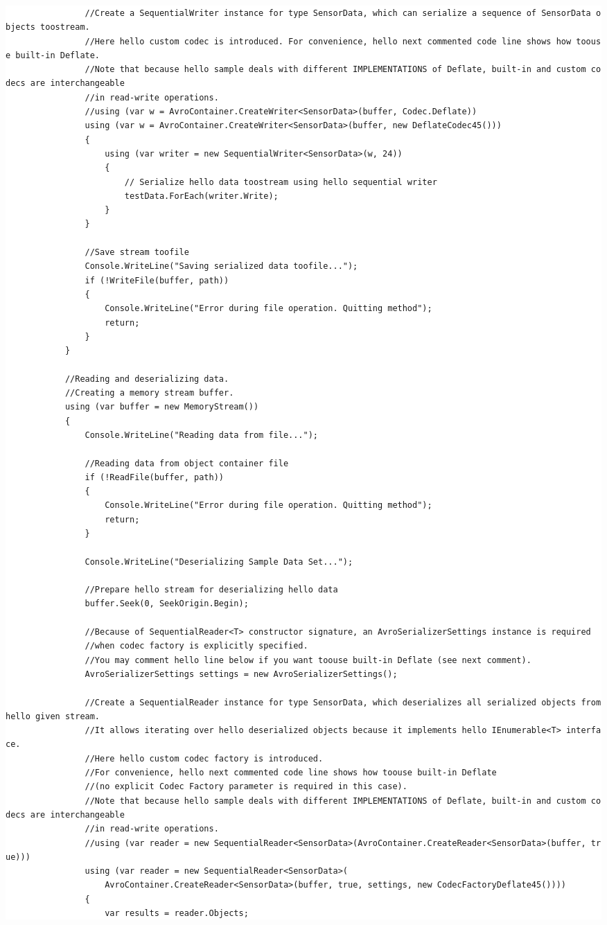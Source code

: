                     //Create a SequentialWriter instance for type SensorData, which can serialize a sequence of SensorData objects toostream.
                    //Here hello custom codec is introduced. For convenience, hello next commented code line shows how toouse built-in Deflate.
                    //Note that because hello sample deals with different IMPLEMENTATIONS of Deflate, built-in and custom codecs are interchangeable
                    //in read-write operations.
                    //using (var w = AvroContainer.CreateWriter<SensorData>(buffer, Codec.Deflate))
                    using (var w = AvroContainer.CreateWriter<SensorData>(buffer, new DeflateCodec45()))
                    {
                        using (var writer = new SequentialWriter<SensorData>(w, 24))
                        {
                            // Serialize hello data toostream using hello sequential writer
                            testData.ForEach(writer.Write);
                        }
                    }

                    //Save stream toofile
                    Console.WriteLine("Saving serialized data toofile...");
                    if (!WriteFile(buffer, path))
                    {
                        Console.WriteLine("Error during file operation. Quitting method");
                        return;
                    }
                }

                //Reading and deserializing data.
                //Creating a memory stream buffer.
                using (var buffer = new MemoryStream())
                {
                    Console.WriteLine("Reading data from file...");

                    //Reading data from object container file
                    if (!ReadFile(buffer, path))
                    {
                        Console.WriteLine("Error during file operation. Quitting method");
                        return;
                    }

                    Console.WriteLine("Deserializing Sample Data Set...");

                    //Prepare hello stream for deserializing hello data
                    buffer.Seek(0, SeekOrigin.Begin);

                    //Because of SequentialReader<T> constructor signature, an AvroSerializerSettings instance is required
                    //when codec factory is explicitly specified.
                    //You may comment hello line below if you want toouse built-in Deflate (see next comment).
                    AvroSerializerSettings settings = new AvroSerializerSettings();

                    //Create a SequentialReader instance for type SensorData, which deserializes all serialized objects from hello given stream.
                    //It allows iterating over hello deserialized objects because it implements hello IEnumerable<T> interface.
                    //Here hello custom codec factory is introduced.
                    //For convenience, hello next commented code line shows how toouse built-in Deflate
                    //(no explicit Codec Factory parameter is required in this case).
                    //Note that because hello sample deals with different IMPLEMENTATIONS of Deflate, built-in and custom codecs are interchangeable
                    //in read-write operations.
                    //using (var reader = new SequentialReader<SensorData>(AvroContainer.CreateReader<SensorData>(buffer, true)))
                    using (var reader = new SequentialReader<SensorData>(
                        AvroContainer.CreateReader<SensorData>(buffer, true, settings, new CodecFactoryDeflate45())))
                    {
                        var results = reader.Objects;
